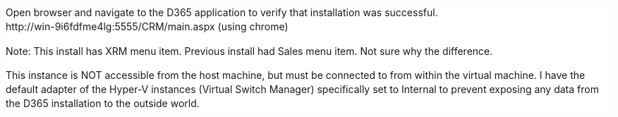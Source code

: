 Open browser and navigate to the D365 application to verify that installation was successful.  
http://win-9i6fdfme4lg:5555/CRM/main.aspx (using chrome)

Note: This install has XRM menu item. Previous install had Sales menu item. Not sure why the difference.

This instance is NOT accessible from the host machine, but must be connected to from within the virtual machine. I have the default adapter of the Hyper-V instances (Virtual Switch Manager) specifically set to  Internal  to prevent exposing any data from the D365 installation to the outside world.
